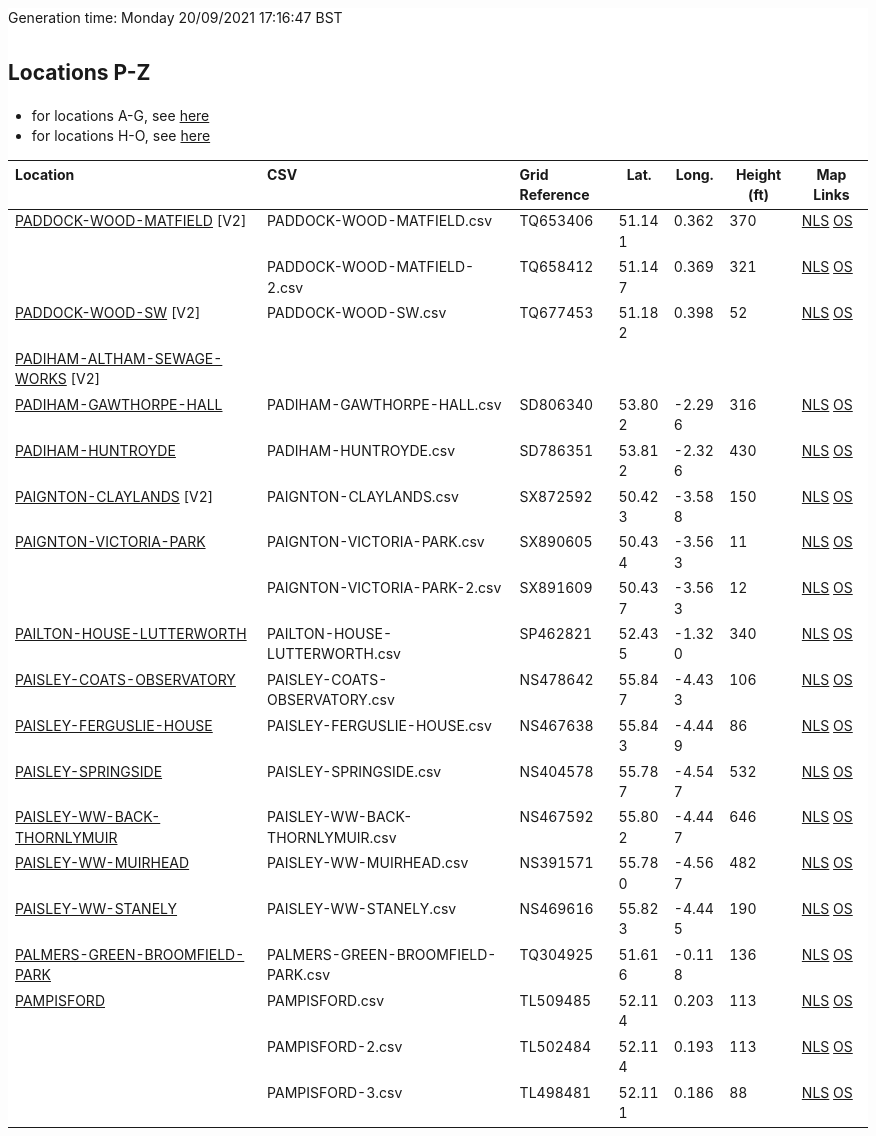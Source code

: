 Generation time: Monday 20/09/2021 17:16:47 BST

## Locations P-Z

* for locations A-G, see [here](./Rainfall-Rescue-Locations-with-Grid-Refs.md)
* for locations H-O, see [here](./Rainfall-Rescue-Locations-with-Grid-Refs-2.md)

|Location|CSV|Grid Reference|Lat.|Long.|Height (ft)|Map Links|
|:----|:----|:----|----|----|----|----|
|[PADDOCK-WOOD-MATFIELD](https://github.com/ed-hawkins/rainfall-rescue-data-v2/tree/master/DATA/PADDOCK-WOOD-MATFIELD) [V2]|PADDOCK-WOOD-MATFIELD.csv|TQ653406|51.141|0.362|370|[NLS](https://maps.nls.uk/geo/explore/#zoom=17&lat=51.141&lon=0.362&layers=168&b=1) [OS](https://osmaps.ordnancesurvey.co.uk/51.141,0.362,16)  |
||PADDOCK-WOOD-MATFIELD-2.csv|TQ658412|51.147|0.369|321|[NLS](https://maps.nls.uk/geo/explore/#zoom=17&lat=51.147&lon=0.369&layers=168&b=1) [OS](https://osmaps.ordnancesurvey.co.uk/51.147,0.369,16)  |
|[PADDOCK-WOOD-SW](https://github.com/ed-hawkins/rainfall-rescue-data-v2/tree/master/DATA/PADDOCK-WOOD-SW) [V2]|PADDOCK-WOOD-SW.csv|TQ677453|51.182|0.398|52|[NLS](https://maps.nls.uk/geo/explore/#zoom=17&lat=51.182&lon=0.398&layers=168&b=1) [OS](https://osmaps.ordnancesurvey.co.uk/51.182,0.398,16)  |
|[PADIHAM-ALTHAM-SEWAGE-WORKS](https://github.com/ed-hawkins/rainfall-rescue-data-v2/tree/master/DATA/PADIHAM-ALTHAM-SEWAGE-WORKS) [V2]|||||||
|[PADIHAM-GAWTHORPE-HALL](https://github.com/ed-hawkins/rainfall-rescue/tree/master/DATA/PADIHAM-GAWTHORPE-HALL)|PADIHAM-GAWTHORPE-HALL.csv|SD806340|53.802|-2.296|316|[NLS](https://maps.nls.uk/geo/explore/#zoom=17&lat=53.802&lon=-2.296&layers=168&b=1) [OS](https://osmaps.ordnancesurvey.co.uk/53.802,-2.296,16)  |
|[PADIHAM-HUNTROYDE](https://github.com/ed-hawkins/rainfall-rescue/tree/master/DATA/PADIHAM-HUNTROYDE)|PADIHAM-HUNTROYDE.csv|SD786351|53.812|-2.326|430|[NLS](https://maps.nls.uk/geo/explore/#zoom=17&lat=53.812&lon=-2.326&layers=168&b=1) [OS](https://osmaps.ordnancesurvey.co.uk/53.812,-2.326,16)  |
|[PAIGNTON-CLAYLANDS](https://github.com/ed-hawkins/rainfall-rescue-data-v2/tree/master/DATA/PAIGNTON-CLAYLANDS) [V2]|PAIGNTON-CLAYLANDS.csv|SX872592|50.423|-3.588|150|[NLS](https://maps.nls.uk/geo/explore/#zoom=17&lat=50.423&lon=-3.588&layers=168&b=1) [OS](https://osmaps.ordnancesurvey.co.uk/50.423,-3.588,16)  |
|[PAIGNTON-VICTORIA-PARK](https://github.com/ed-hawkins/rainfall-rescue/tree/master/DATA/PAIGNTON-VICTORIA-PARK)|PAIGNTON-VICTORIA-PARK.csv|SX890605|50.434|-3.563|11|[NLS](https://maps.nls.uk/geo/explore/#zoom=17&lat=50.434&lon=-3.563&layers=168&b=1) [OS](https://osmaps.ordnancesurvey.co.uk/50.434,-3.563,16)  |
||PAIGNTON-VICTORIA-PARK-2.csv|SX891609|50.437|-3.563|12|[NLS](https://maps.nls.uk/geo/explore/#zoom=17&lat=50.437&lon=-3.563&layers=168&b=1) [OS](https://osmaps.ordnancesurvey.co.uk/50.437,-3.563,16)  |
|[PAILTON-HOUSE-LUTTERWORTH](https://github.com/ed-hawkins/rainfall-rescue/tree/master/DATA/PAILTON-HOUSE-LUTTERWORTH)|PAILTON-HOUSE-LUTTERWORTH.csv|SP462821|52.435|-1.320|340|[NLS](https://maps.nls.uk/geo/explore/#zoom=17&lat=52.435&lon=-1.320&layers=168&b=1) [OS](https://osmaps.ordnancesurvey.co.uk/52.435,-1.320,16)  |
|[PAISLEY-COATS-OBSERVATORY](https://github.com/ed-hawkins/rainfall-rescue/tree/master/DATA/PAISLEY-COATS-OBSERVATORY)|PAISLEY-COATS-OBSERVATORY.csv|NS478642|55.847|-4.433|106|[NLS](https://maps.nls.uk/geo/explore/#zoom=17&lat=55.847&lon=-4.433&layers=168&b=1) [OS](https://osmaps.ordnancesurvey.co.uk/55.847,-4.433,16)  |
|[PAISLEY-FERGUSLIE-HOUSE](https://github.com/ed-hawkins/rainfall-rescue/tree/master/DATA/PAISLEY-FERGUSLIE-HOUSE)|PAISLEY-FERGUSLIE-HOUSE.csv|NS467638|55.843|-4.449|86|[NLS](https://maps.nls.uk/geo/explore/#zoom=17&lat=55.843&lon=-4.449&layers=168&b=1) [OS](https://osmaps.ordnancesurvey.co.uk/55.843,-4.449,16)  |
|[PAISLEY-SPRINGSIDE](https://github.com/ed-hawkins/rainfall-rescue/tree/master/DATA/PAISLEY-SPRINGSIDE)|PAISLEY-SPRINGSIDE.csv|NS404578|55.787|-4.547|532|[NLS](https://maps.nls.uk/geo/explore/#zoom=17&lat=55.787&lon=-4.547&layers=168&b=1) [OS](https://osmaps.ordnancesurvey.co.uk/55.787,-4.547,16)  |
|[PAISLEY-WW-BACK-THORNLYMUIR](https://github.com/ed-hawkins/rainfall-rescue/tree/master/DATA/PAISLEY-WW-BACK-THORNLYMUIR)|PAISLEY-WW-BACK-THORNLYMUIR.csv|NS467592|55.802|-4.447|646|[NLS](https://maps.nls.uk/geo/explore/#zoom=17&lat=55.802&lon=-4.447&layers=168&b=1) [OS](https://osmaps.ordnancesurvey.co.uk/55.802,-4.447,16)  |
|[PAISLEY-WW-MUIRHEAD](https://github.com/ed-hawkins/rainfall-rescue/tree/master/DATA/PAISLEY-WW-MUIRHEAD)|PAISLEY-WW-MUIRHEAD.csv|NS391571|55.780|-4.567|482|[NLS](https://maps.nls.uk/geo/explore/#zoom=17&lat=55.780&lon=-4.567&layers=168&b=1) [OS](https://osmaps.ordnancesurvey.co.uk/55.780,-4.567,16)  |
|[PAISLEY-WW-STANELY](https://github.com/ed-hawkins/rainfall-rescue/tree/master/DATA/PAISLEY-WW-STANELY)|PAISLEY-WW-STANELY.csv|NS469616|55.823|-4.445|190|[NLS](https://maps.nls.uk/geo/explore/#zoom=17&lat=55.823&lon=-4.445&layers=168&b=1) [OS](https://osmaps.ordnancesurvey.co.uk/55.823,-4.445,16)  |
|[PALMERS-GREEN-BROOMFIELD-PARK](https://github.com/ed-hawkins/rainfall-rescue/tree/master/DATA/PALMERS-GREEN-BROOMFIELD-PARK)|PALMERS-GREEN-BROOMFIELD-PARK.csv|TQ304925|51.616|-0.118|136|[NLS](https://maps.nls.uk/geo/explore/#zoom=17&lat=51.616&lon=-0.118&layers=168&b=1) [OS](https://osmaps.ordnancesurvey.co.uk/51.616,-0.118,16)  |
|[PAMPISFORD](https://github.com/ed-hawkins/rainfall-rescue/tree/master/DATA/PAMPISFORD)|PAMPISFORD.csv|TL509485|52.114|0.203|113|[NLS](https://maps.nls.uk/geo/explore/#zoom=17&lat=52.114&lon=0.203&layers=168&b=1) [OS](https://osmaps.ordnancesurvey.co.uk/52.114,0.203,16)  |
||PAMPISFORD-2.csv|TL502484|52.114|0.193|113|[NLS](https://maps.nls.uk/geo/explore/#zoom=17&lat=52.114&lon=0.193&layers=168&b=1) [OS](https://osmaps.ordnancesurvey.co.uk/52.114,0.193,16)  |
||PAMPISFORD-3.csv|TL498481|52.111|0.186|88|[NLS](https://maps.nls.uk/geo/explore/#zoom=17&lat=52.111&lon=0.186&layers=168&b=1) [OS](https://osmaps.ordnancesurvey.co.uk/52.111,0.186,16)  |